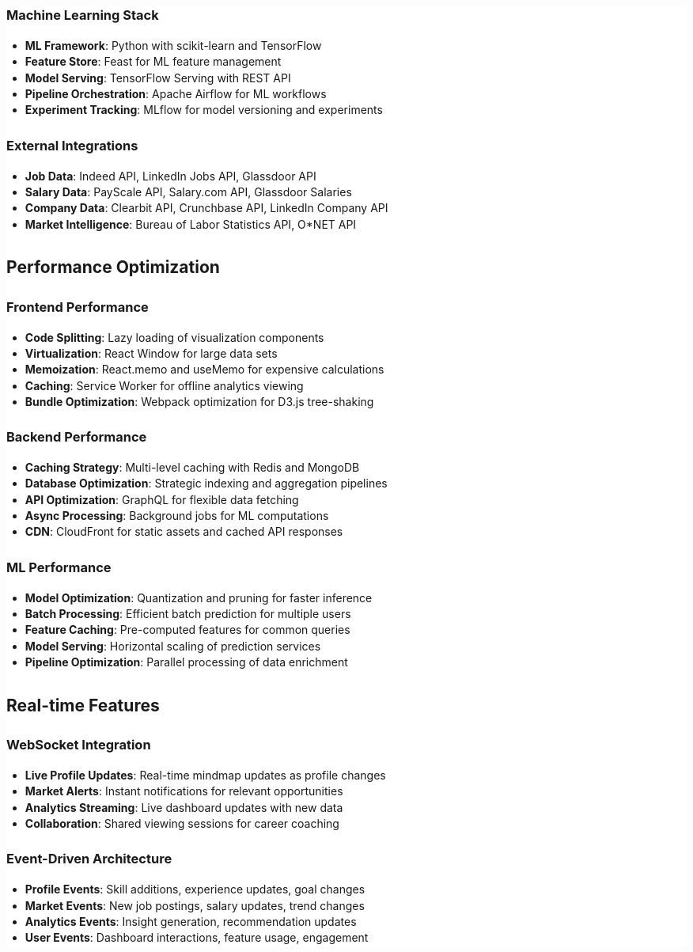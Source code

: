 ### Machine Learning Stack
- **ML Framework**: Python with scikit-learn and TensorFlow
- **Feature Store**: Feast for ML feature management
- **Model Serving**: TensorFlow Serving with REST API
- **Pipeline Orchestration**: Apache Airflow for ML workflows
- **Experiment Tracking**: MLflow for model versioning and experiments

### External Integrations
- **Job Data**: Indeed API, LinkedIn Jobs API, Glassdoor API
- **Salary Data**: PayScale API, Salary.com API, Glassdoor Salaries
- **Company Data**: Clearbit API, Crunchbase API, LinkedIn Company API
- **Market Intelligence**: Bureau of Labor Statistics API, O*NET API

## Performance Optimization

### Frontend Performance
- **Code Splitting**: Lazy loading of visualization components
- **Virtualization**: React Window for large data sets
- **Memoization**: React.memo and useMemo for expensive calculations
- **Caching**: Service Worker for offline analytics viewing
- **Bundle Optimization**: Webpack optimization for D3.js tree-shaking

### Backend Performance
- **Caching Strategy**: Multi-level caching with Redis and MongoDB
- **Database Optimization**: Strategic indexing and aggregation pipelines
- **API Optimization**: GraphQL for flexible data fetching
- **Async Processing**: Background jobs for ML computations
- **CDN**: CloudFront for static assets and cached API responses

### ML Performance
- **Model Optimization**: Quantization and pruning for faster inference
- **Batch Processing**: Efficient batch prediction for multiple users
- **Feature Caching**: Pre-computed features for common queries
- **Model Serving**: Horizontal scaling of prediction services
- **Pipeline Optimization**: Parallel processing of data enrichment

## Real-time Features

### WebSocket Integration
- **Live Profile Updates**: Real-time mindmap updates as profile changes
- **Market Alerts**: Instant notifications for relevant opportunities
- **Analytics Streaming**: Live dashboard updates with new data
- **Collaboration**: Shared viewing sessions for career coaching

### Event-Driven Architecture
- **Profile Events**: Skill additions, experience updates, goal changes
- **Market Events**: New job postings, salary updates, trend changes
- **Analytics Events**: Insight generation, recommendation updates
- **User Events**: Dashboard interactions, feature usage, engagement
